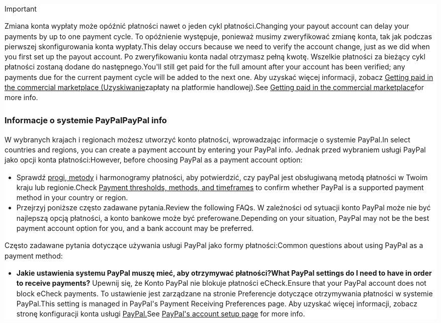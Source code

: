 > [!IMPORTANT]
> <span data-ttu-id="3cbc7-189">Zmiana konta wypłaty może opóźnić płatności nawet o jeden cykl płatności.</span><span class="sxs-lookup"><span data-stu-id="3cbc7-189">Changing your payout account can delay your payments by up to one payment cycle.</span></span> <span data-ttu-id="3cbc7-190">To opóźnienie występuje, ponieważ musimy zweryfikować zmianę konta, tak jak podczas pierwszej skonfigurowania konta wypłaty.</span><span class="sxs-lookup"><span data-stu-id="3cbc7-190">This delay occurs because we need to verify the account change, just as we did when you first set up the payout account.</span></span> <span data-ttu-id="3cbc7-191">Po zweryfikowaniu konta nadal otrzymasz pełną kwotę. Wszelkie płatności za bieżący cykl płatności zostaną dodane do następnego.</span><span class="sxs-lookup"><span data-stu-id="3cbc7-191">You'll still get paid for the full amount after your account has been verified; any payments due for the current payment cycle will be added to the next one.</span></span> <span data-ttu-id="3cbc7-192">Aby uzyskać więcej informacji, zobacz [Getting paid in the commercial marketplace (Uzyskiwanie](marketplace-get-paid.md)zapłaty na platformie handlowej).</span><span class="sxs-lookup"><span data-stu-id="3cbc7-192">See [Getting paid in the commercial marketplace](marketplace-get-paid.md)for more info.</span></span>

### <a name="paypal-info"></a><span data-ttu-id="3cbc7-193">Informacje o systemie PayPal</span><span class="sxs-lookup"><span data-stu-id="3cbc7-193">PayPal info</span></span>

<span data-ttu-id="3cbc7-194">W wybranych krajach i regionach możesz utworzyć konto płatności, wprowadzając informacje o systemie PayPal.</span><span class="sxs-lookup"><span data-stu-id="3cbc7-194">In select countries and regions, you can create a payment account by entering your PayPal info.</span></span> <span data-ttu-id="3cbc7-195">Jednak przed wybraniem usługi PayPal jako opcji konta płatności:</span><span class="sxs-lookup"><span data-stu-id="3cbc7-195">However, before choosing PayPal as a payment account option:</span></span>

- <span data-ttu-id="3cbc7-196">Sprawdź [progi, metody](payment-thresholds-methods-timeframes.md) i harmonogramy płatności, aby potwierdzić, czy payPal jest obsługiwaną metodą płatności w Twoim kraju lub regionie.</span><span class="sxs-lookup"><span data-stu-id="3cbc7-196">Check [Payment thresholds, methods, and timeframes](payment-thresholds-methods-timeframes.md) to confirm whether PayPal is a supported payment method in your country or region.</span></span>
- <span data-ttu-id="3cbc7-197">Przejrzyj poniższe często zadawane pytania.</span><span class="sxs-lookup"><span data-stu-id="3cbc7-197">Review the following FAQs.</span></span> <span data-ttu-id="3cbc7-198">W zależności od sytuacji konto PayPal może nie być najlepszą opcją płatności, a konto bankowe może być preferowane.</span><span class="sxs-lookup"><span data-stu-id="3cbc7-198">Depending on your situation, PayPal may not be the best payment account option for you, and a bank account may be preferred.</span></span>

<span data-ttu-id="3cbc7-199">Często zadawane pytania dotyczące używania usługi PayPal jako formy płatności:</span><span class="sxs-lookup"><span data-stu-id="3cbc7-199">Common questions about using PayPal as a payment method:</span></span>

- <span data-ttu-id="3cbc7-200">**Jakie ustawienia systemu PayPal muszę mieć, aby otrzymywać płatności?**</span><span class="sxs-lookup"><span data-stu-id="3cbc7-200">**What PayPal settings do I need to have in order to receive payments?**</span></span> <span data-ttu-id="3cbc7-201">Upewnij się, że Konto PayPal nie blokuje płatności eCheck.</span><span class="sxs-lookup"><span data-stu-id="3cbc7-201">Ensure that your PayPal account does not block eCheck payments.</span></span> <span data-ttu-id="3cbc7-202">To ustawienie jest zarządzane na stronie Preferencje dotyczące otrzymywania płatności w systemie PayPal.</span><span class="sxs-lookup"><span data-stu-id="3cbc7-202">This setting is managed in PayPal's Payment Receiving Preferences page.</span></span> <span data-ttu-id="3cbc7-203">Aby uzyskać więcej informacji, zobacz stronę konfiguracji konta usługi [PayPal.](https://go.microsoft.com/fwlink/?linkid=2162542)</span><span class="sxs-lookup"><span data-stu-id="3cbc7-203">See [PayPal's account setup page](https://go.microsoft.com/fwlink/?linkid=2162542) for more info.</span></span>
